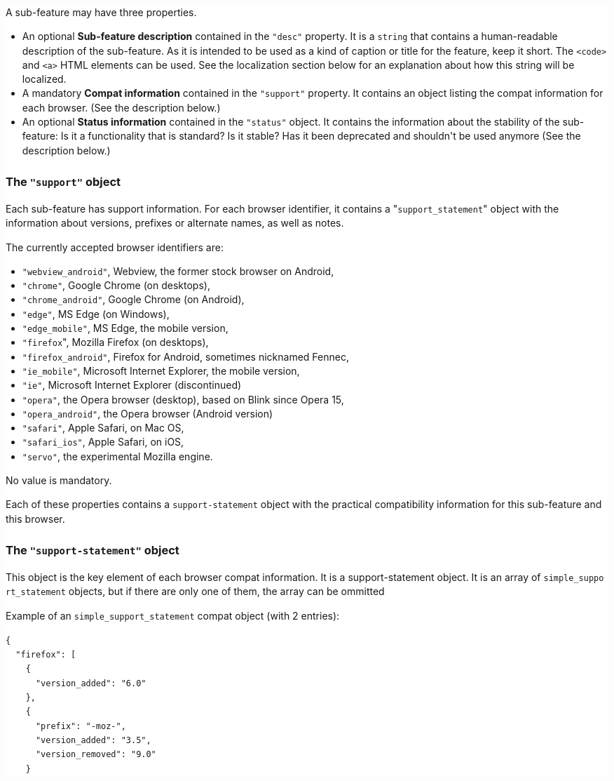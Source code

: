 A sub-feature may have three properties.

* An optional __Sub-feature description__ contained in the `"desc"` property. It is a
`string` that contains a human-readable description of the sub-feature. As it is
intended to be used as a kind of caption or title for the feature, keep it short.
The `<code>` and `<a>` HTML elements can be used. See the localization section
below for an explanation about how this string will be localized.
* A mandatory __Compat information__ contained in the `"support"` property. It contains an
object listing the compat information for each browser. (See the description
below.)
* An optional __Status information__ contained in the `"status"` object. It contains the
information about the stability of the sub-feature: Is it a functionality that
is standard? Is it stable? Has it been deprecated and shouldn't be used anymore
(See the description below.)

### The `"support"` object
Each sub-feature has support information. For each browser identifier, it
contains a "`support_statement`" object with the information about versions, prefixes or
alternate names, as well as notes.

The currently accepted browser identifiers are:
* `"webview_android"`, Webview, the former stock browser on Android,
* `"chrome"`, Google Chrome (on desktops),
* `"chrome_android"`, Google Chrome (on Android),
* `"edge"`, MS Edge (on Windows),
* `"edge_mobile"`, MS Edge, the mobile version,
* `"firefox`", Mozilla Firefox (on desktops),
* `"firefox_android"`, Firefox for Android, sometimes nicknamed Fennec,
* `"ie_mobile"`, Microsoft Internet Explorer, the mobile version,
* `"ie"`, Microsoft Internet Explorer (discontinued)
* `"opera"`, the Opera browser (desktop), based on Blink since Opera 15,
* `"opera_android"`, the Opera browser (Android version)
* `"safari"`, Apple Safari, on Mac OS,
* `"safari_ios"`, Apple Safari, on iOS,
* `"servo"`, the experimental Mozilla engine.

No value is mandatory.

Each of these properties contains a `support-statement` object with the
practical compatibility information for this sub-feature and this browser.

### The `"support-statement"` object
This object is the key element of each browser compat information. It is a
support-statement object. It is an array of `simple_support_statement` objects, but if there
are only one of them, the array can be ommitted


Example of an `simple_support_statement` compat object (with 2 entries):

    {
      "firefox": [
        {
          "version_added": "6.0"
        },
        {
          "prefix": "-moz-",
          "version_added": "3.5",
          "version_removed": "9.0"
        }
